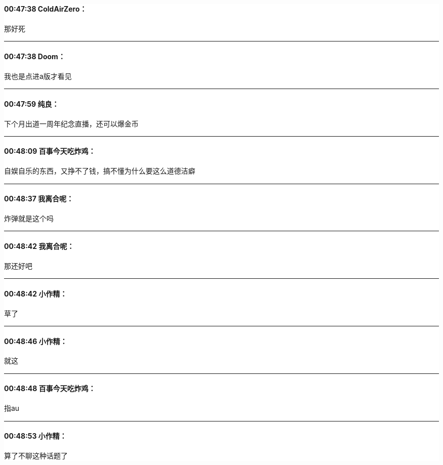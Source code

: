 #### 00:47:38  ColdAirZero：

那好死

*****

#### 00:47:38  Doom：

我也是点进a版才看见

*****

#### 00:47:59  纯良：

下个月出道一周年纪念直播，还可以爆金币

*****

#### 00:48:09  百事今天吃炸鸡：

自娱自乐的东西，又挣不了钱，搞不懂为什么要这么道德洁癖

*****

#### 00:48:37  我离合呢：

炸弹就是这个吗

*****

#### 00:48:42  我离合呢：

那还好吧

*****

#### 00:48:42  小作精：

草了

*****

#### 00:48:46  小作精：

就这

*****

#### 00:48:48  百事今天吃炸鸡：

指au

*****

#### 00:48:53  小作精：

算了不聊这种话题了
